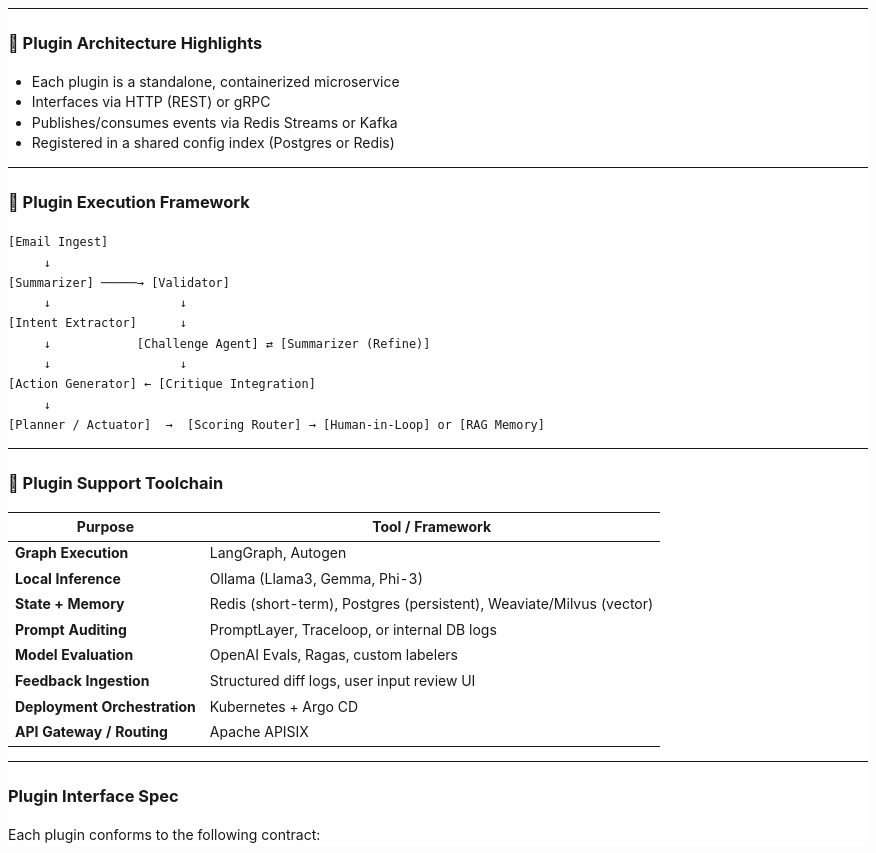 
-------------------

### 🧬 Plugin Architecture Highlights

- Each plugin is a standalone, containerized microservice
- Interfaces via HTTP (REST) or gRPC
- Publishes/consumes events via Redis Streams or Kafka
- Registered in a shared config index (Postgres or Redis)

-------------------

### 🧠 Plugin Execution Framework

```plaintext
[Email Ingest]
     ↓
[Summarizer] ─────→ [Validator]
     ↓                  ↓
[Intent Extractor]      ↓
     ↓            [Challenge Agent] ⇄ [Summarizer (Refine)]
     ↓                  ↓
[Action Generator] ← [Critique Integration]
     ↓
[Planner / Actuator]  →  [Scoring Router] → [Human-in-Loop] or [RAG Memory]
```

-------------------

### 🔗 Plugin Support Toolchain

| **Purpose**              | **Tool / Framework**                                                  |
|--------------------------|----------------------------------------------------------------------|
| **Graph Execution**       | LangGraph, Autogen                                                    |
| **Local Inference**       | Ollama (Llama3, Gemma, Phi-3)                                         |
| **State + Memory**        | Redis (short-term), Postgres (persistent), Weaviate/Milvus (vector)   |
| **Prompt Auditing**       | PromptLayer, Traceloop, or internal DB logs                           |
| **Model Evaluation**      | OpenAI Evals, Ragas, custom labelers                                  |
| **Feedback Ingestion**    | Structured diff logs, user input review UI                            |
| **Deployment Orchestration** | Kubernetes + Argo CD                                               |
| **API Gateway / Routing** | Apache APISIX                                                        |

-------------------

### Plugin Interface Spec

Each plugin conforms to the following contract:
